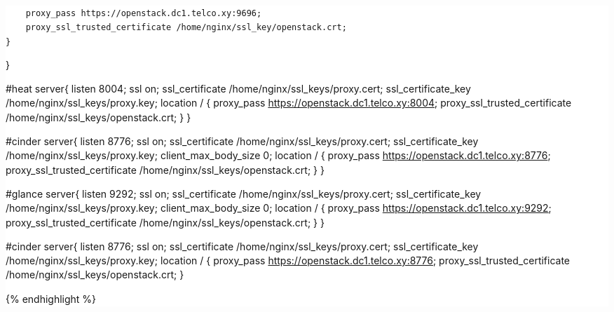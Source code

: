         proxy_pass https://openstack.dc1.telco.xy:9696;
        proxy_ssl_trusted_certificate /home/nginx/ssl_key/openstack.crt;
    }
}

#heat
server{
    listen 8004;
    ssl on;
    ssl_certificate /home/nginx/ssl_keys/proxy.cert;
    ssl_certificate_key /home/nginx/ssl_keys/proxy.key; 
    location / {
        proxy_pass https://openstack.dc1.telco.xy:8004;
        proxy_ssl_trusted_certificate /home/nginx/ssl_keys/openstack.crt;
    }
}

#cinder
server{
    listen 8776;
    ssl on;
    ssl_certificate /home/nginx/ssl_keys/proxy.cert;
    ssl_certificate_key /home/nginx/ssl_keys/proxy.key; 
    client_max_body_size 0;
    location / {
        proxy_pass https://openstack.dc1.telco.xy:8776;
        proxy_ssl_trusted_certificate /home/nginx/ssl_keys/openstack.crt;
    }
}

#glance
server{
    listen 9292;
    ssl on;
    ssl_certificate /home/nginx/ssl_keys/proxy.cert;
    ssl_certificate_key /home/nginx/ssl_keys/proxy.key; 
    client_max_body_size 0;
    location / {
        proxy_pass https://openstack.dc1.telco.xy:9292;
        proxy_ssl_trusted_certificate /home/nginx/ssl_keys/openstack.crt;
    }
}

#cinder
server{
    listen 8776;
    ssl on;
    ssl_certificate /home/nginx/ssl_keys/proxy.cert;
    ssl_certificate_key /home/nginx/ssl_keys/proxy.key;
    location / {
        proxy_pass https://openstack.dc1.telco.xy:8776;
        proxy_ssl_trusted_certificate /home/nginx/ssl_keys/openstack.crt;
    }

{% endhighlight %} 
